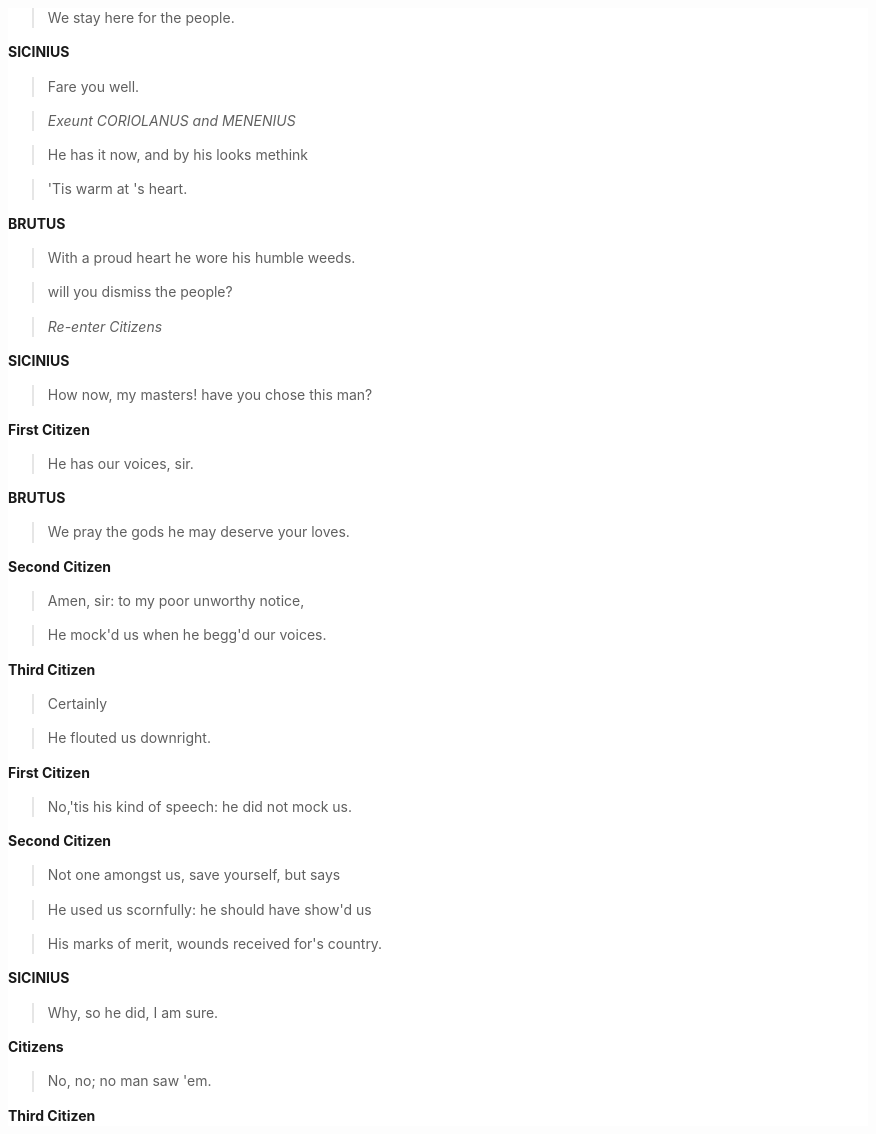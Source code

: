 > We stay here for the people.  

**SICINIUS**

> Fare you well.  

> *Exeunt CORIOLANUS and MENENIUS*

> He has it now, and by his looks methink  

> 'Tis warm at 's heart.  

**BRUTUS**

> With a proud heart he wore his humble weeds.  

> will you dismiss the people?  

> *Re-enter Citizens*

**SICINIUS**

> How now, my masters! have you chose this man?  

**First Citizen**

> He has our voices, sir.  

**BRUTUS**

> We pray the gods he may deserve your loves.  

**Second Citizen**

> Amen, sir: to my poor unworthy notice,  

> He mock'd us when he begg'd our voices.  

**Third Citizen**

> Certainly  

> He flouted us downright.  

**First Citizen**

> No,'tis his kind of speech: he did not mock us.  

**Second Citizen**

> Not one amongst us, save yourself, but says  

> He used us scornfully: he should have show'd us  

> His marks of merit, wounds received for's country.  

**SICINIUS**

> Why, so he did, I am sure.  

**Citizens**

> No, no; no man saw 'em.  

**Third Citizen**
